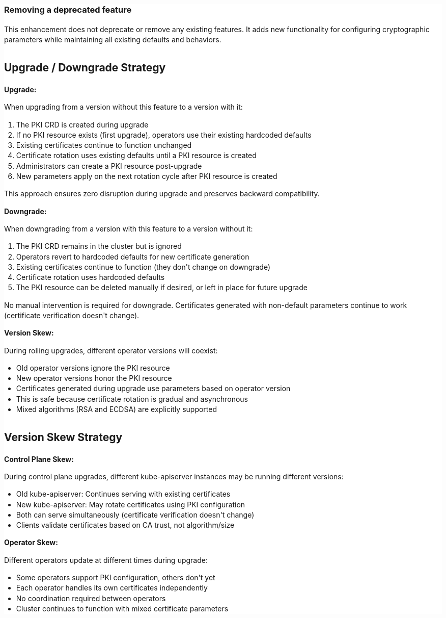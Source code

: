 ### Removing a deprecated feature

This enhancement does not deprecate or remove any existing features. It adds new functionality for configuring cryptographic parameters while maintaining all existing defaults and behaviors.

## Upgrade / Downgrade Strategy

**Upgrade:**

When upgrading from a version without this feature to a version with it:

1. The PKI CRD is created during upgrade
2. If no PKI resource exists (first upgrade), operators use their existing hardcoded defaults
3. Existing certificates continue to function unchanged
4. Certificate rotation uses existing defaults until a PKI resource is created
5. Administrators can create a PKI resource post-upgrade
6. New parameters apply on the next rotation cycle after PKI resource is created

This approach ensures zero disruption during upgrade and preserves backward compatibility.

**Downgrade:**

When downgrading from a version with this feature to a version without it:

1. The PKI CRD remains in the cluster but is ignored
2. Operators revert to hardcoded defaults for new certificate generation
3. Existing certificates continue to function (they don't change on downgrade)
4. Certificate rotation uses hardcoded defaults
5. The PKI resource can be deleted manually if desired, or left in place for future upgrade

No manual intervention is required for downgrade. Certificates generated with non-default parameters continue to work (certificate verification doesn't change).

**Version Skew:**

During rolling upgrades, different operator versions will coexist:
- Old operator versions ignore the PKI resource
- New operator versions honor the PKI resource
- Certificates generated during upgrade use parameters based on operator version
- This is safe because certificate rotation is gradual and asynchronous
- Mixed algorithms (RSA and ECDSA) are explicitly supported

## Version Skew Strategy

**Control Plane Skew:**

During control plane upgrades, different kube-apiserver instances may be running different versions:
- Old kube-apiserver: Continues serving with existing certificates
- New kube-apiserver: May rotate certificates using PKI configuration
- Both can serve simultaneously (certificate verification doesn't change)
- Clients validate certificates based on CA trust, not algorithm/size

**Operator Skew:**

Different operators update at different times during upgrade:
- Some operators support PKI configuration, others don't yet
- Each operator handles its own certificates independently
- No coordination required between operators
- Cluster continues to function with mixed certificate parameters
